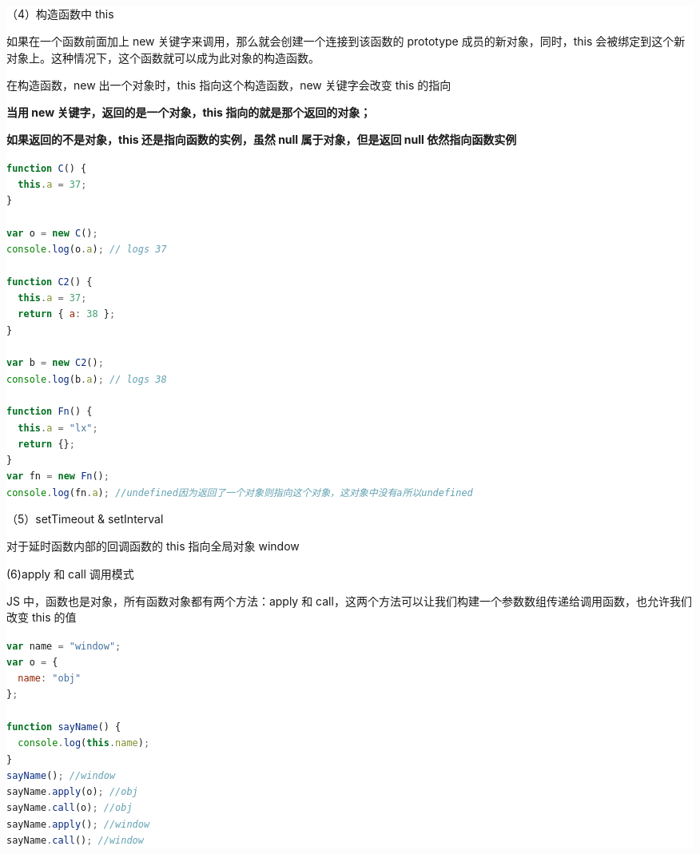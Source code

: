 （4）构造函数中 this

如果在一个函数前面加上 new 关键字来调用，那么就会创建一个连接到该函数的 prototype 成员的新对象，同时，this 会被绑定到这个新对象上。这种情况下，这个函数就可以成为此对象的构造函数。

在构造函数，new 出一个对象时，this 指向这个构造函数，new 关键字会改变 this 的指向

**当用 new 关键字，返回的是一个对象，this 指向的就是那个返回的对象；**

**如果返回的不是对象，this 还是指向函数的实例，虽然 null 属于对象，但是返回 null 依然指向函数实例**

```javascript
function C() {
  this.a = 37;
}

var o = new C();
console.log(o.a); // logs 37

function C2() {
  this.a = 37;
  return { a: 38 };
}

var b = new C2();
console.log(b.a); // logs 38

function Fn() {
  this.a = "lx";
  return {};
}
var fn = new Fn();
console.log(fn.a); //undefined因为返回了一个对象则指向这个对象，这对象中没有a所以undefined
```

（5）setTimeout & setInterval

对于延时函数内部的回调函数的 this 指向全局对象 window

(6)apply 和 call 调用模式

JS 中，函数也是对象，所有函数对象都有两个方法：apply 和 call，这两个方法可以让我们构建一个参数数组传递给调用函数，也允许我们改变 this 的值

```javascript
var name = "window";
var o = {
  name: "obj"
};

function sayName() {
  console.log(this.name);
}
sayName(); //window
sayName.apply(o); //obj
sayName.call(o); //obj
sayName.apply(); //window
sayName.call(); //window
```

